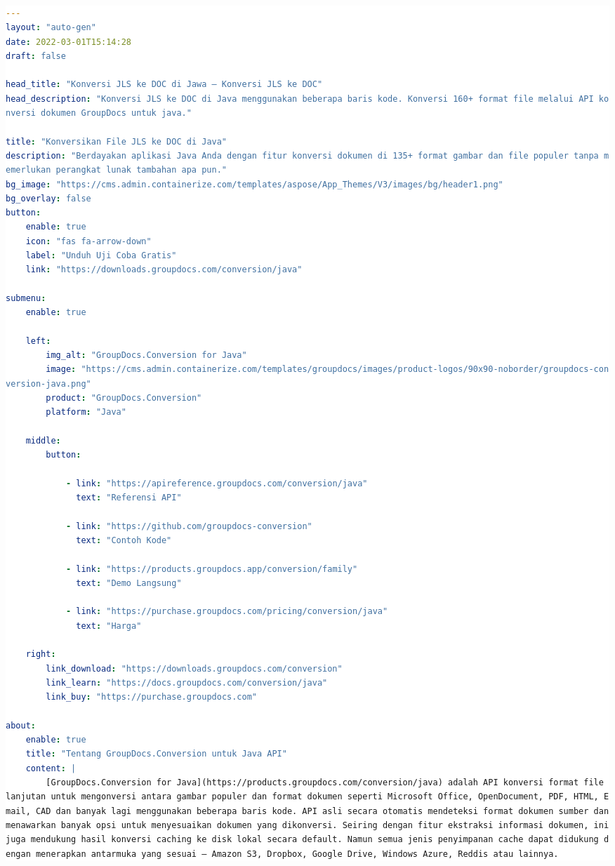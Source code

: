 ```yaml
---
layout: "auto-gen"
date: 2022-03-01T15:14:28
draft: false

head_title: "Konversi JLS ke DOC di Jawa – Konversi JLS ke DOC"
head_description: "Konversi JLS ke DOC di Java menggunakan beberapa baris kode. Konversi 160+ format file melalui API konversi dokumen GroupDocs untuk java."

title: "Konversikan File JLS ke DOC di Java"
description: "Berdayakan aplikasi Java Anda dengan fitur konversi dokumen di 135+ format gambar dan file populer tanpa memerlukan perangkat lunak tambahan apa pun."
bg_image: "https://cms.admin.containerize.com/templates/aspose/App_Themes/V3/images/bg/header1.png"
bg_overlay: false
button:
    enable: true
    icon: "fas fa-arrow-down"
    label: "Unduh Uji Coba Gratis"
    link: "https://downloads.groupdocs.com/conversion/java"

submenu:
    enable: true

    left:
        img_alt: "GroupDocs.Conversion for Java"
        image: "https://cms.admin.containerize.com/templates/groupdocs/images/product-logos/90x90-noborder/groupdocs-conversion-java.png"
        product: "GroupDocs.Conversion"
        platform: "Java"

    middle:
        button:

            - link: "https://apireference.groupdocs.com/conversion/java"
              text: "Referensi API"

            - link: "https://github.com/groupdocs-conversion"
              text: "Contoh Kode"

            - link: "https://products.groupdocs.app/conversion/family"
              text: "Demo Langsung"

            - link: "https://purchase.groupdocs.com/pricing/conversion/java"
              text: "Harga"

    right:
        link_download: "https://downloads.groupdocs.com/conversion"
        link_learn: "https://docs.groupdocs.com/conversion/java"
        link_buy: "https://purchase.groupdocs.com"

about:
    enable: true
    title: "Tentang GroupDocs.Conversion untuk Java API"
    content: |
        [GroupDocs.Conversion for Java](https://products.groupdocs.com/conversion/java) adalah API konversi format file lanjutan untuk mengonversi antara gambar populer dan format dokumen seperti Microsoft Office, OpenDocument, PDF, HTML, Email, CAD dan banyak lagi menggunakan beberapa baris kode. API asli secara otomatis mendeteksi format dokumen sumber dan menawarkan banyak opsi untuk menyesuaikan dokumen yang dikonversi. Seiring dengan fitur ekstraksi informasi dokumen, ini juga mendukung hasil konversi caching ke disk lokal secara default. Namun semua jenis penyimpanan cache dapat didukung dengan menerapkan antarmuka yang sesuai – Amazon S3, Dropbox, Google Drive, Windows Azure, Reddis atau lainnya.

```